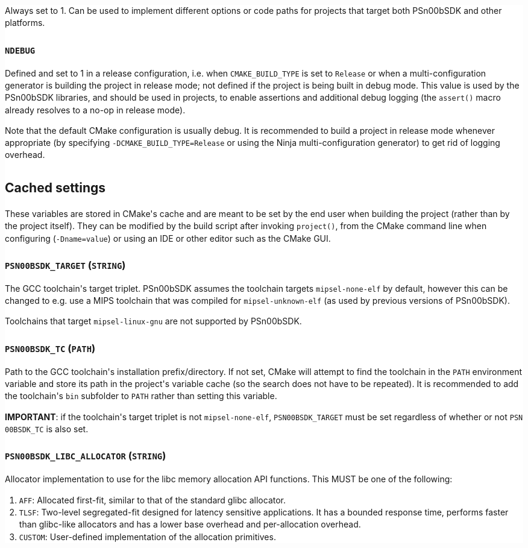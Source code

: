 Always set to 1. Can be used to implement different options or code paths for
projects that target both PSn00bSDK and other platforms.

### `NDEBUG`

Defined and set to 1 in a release configuration, i.e. when `CMAKE_BUILD_TYPE`
is set to `Release` or when a multi-configuration generator is building the
project in release mode; not defined if the project is being built in debug
mode. This value is used by the PSn00bSDK libraries, and should be used in
projects, to enable assertions and additional debug logging (the `assert()`
macro already resolves to a no-op in release mode).

Note that the default CMake configuration is usually debug. It is recommended
to build a project in release mode whenever appropriate (by specifying
`-DCMAKE_BUILD_TYPE=Release` or using the Ninja multi-configuration generator)
to get rid of logging overhead.

## Cached settings

These variables are stored in CMake's cache and are meant to be set by the end
user when building the project (rather than by the project itself). They can be
modified by the build script after invoking `project()`, from the CMake command
line when configuring (`-Dname=value`) or using an IDE or other editor such as
the CMake GUI.

### `PSN00BSDK_TARGET` (`STRING`)

The GCC toolchain's target triplet. PSn00bSDK assumes the toolchain targets
`mipsel-none-elf` by default, however this can be changed to e.g. use a MIPS
toolchain that was compiled for `mipsel-unknown-elf` (as used by previous
versions of PSn00bSDK).

Toolchains that target `mipsel-linux-gnu` are not supported by PSn00bSDK.

### `PSN00BSDK_TC` (`PATH`)

Path to the GCC toolchain's installation prefix/directory. If not set, CMake
will attempt to find the toolchain in the `PATH` environment variable and store
its path in the project's variable cache (so the search does not have to be
repeated). It is recommended to add the toolchain's `bin` subfolder to `PATH`
rather than setting this variable.

**IMPORTANT**: if the toolchain's target triplet is not `mipsel-none-elf`,
`PSN00BSDK_TARGET` must be set regardless of whether or not `PSN00BSDK_TC` is
also set.

### `PSN00BSDK_LIBC_ALLOCATOR` (`STRING`)

Allocator implementation to use for the libc memory allocation API functions.
This MUST be one of the following:

1. `AFF`: Allocated first-fit, similar to that of the standard glibc allocator.
2. `TLSF`: Two-level segregated-fit designed for latency sensitive applications.
   It has a bounded response time, performs faster than glibc-like allocators
   and has a lower base overhead and per-allocation overhead.
3. `CUSTOM`: User-defined implementation of the allocation primitives.
